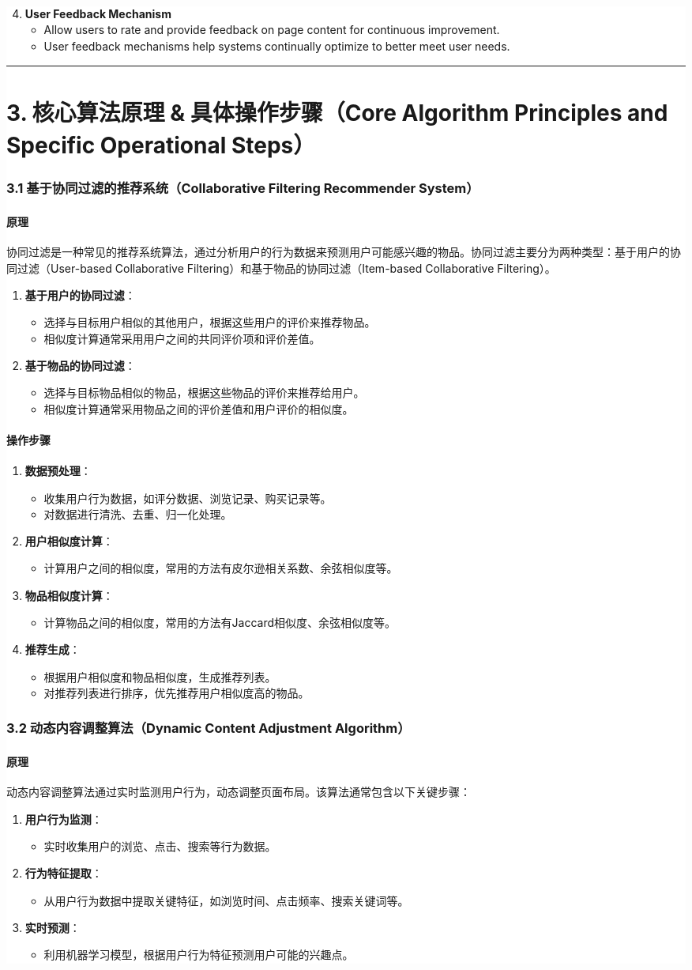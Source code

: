 4. **User Feedback Mechanism**
   - Allow users to rate and provide feedback on page content for continuous improvement.
   - User feedback mechanisms help systems continually optimize to better meet user needs.

---

# 3. 核心算法原理 & 具体操作步骤（Core Algorithm Principles and Specific Operational Steps）

### 3.1 基于协同过滤的推荐系统（Collaborative Filtering Recommender System）

#### 原理

协同过滤是一种常见的推荐系统算法，通过分析用户的行为数据来预测用户可能感兴趣的物品。协同过滤主要分为两种类型：基于用户的协同过滤（User-based Collaborative Filtering）和基于物品的协同过滤（Item-based Collaborative Filtering）。

1. **基于用户的协同过滤**：
   - 选择与目标用户相似的其他用户，根据这些用户的评价来推荐物品。
   - 相似度计算通常采用用户之间的共同评价项和评价差值。

2. **基于物品的协同过滤**：
   - 选择与目标物品相似的物品，根据这些物品的评价来推荐给用户。
   - 相似度计算通常采用物品之间的评价差值和用户评价的相似度。

#### 操作步骤

1. **数据预处理**：
   - 收集用户行为数据，如评分数据、浏览记录、购买记录等。
   - 对数据进行清洗、去重、归一化处理。

2. **用户相似度计算**：
   - 计算用户之间的相似度，常用的方法有皮尔逊相关系数、余弦相似度等。

3. **物品相似度计算**：
   - 计算物品之间的相似度，常用的方法有Jaccard相似度、余弦相似度等。

4. **推荐生成**：
   - 根据用户相似度和物品相似度，生成推荐列表。
   - 对推荐列表进行排序，优先推荐用户相似度高的物品。

### 3.2 动态内容调整算法（Dynamic Content Adjustment Algorithm）

#### 原理

动态内容调整算法通过实时监测用户行为，动态调整页面布局。该算法通常包含以下关键步骤：

1. **用户行为监测**：
   - 实时收集用户的浏览、点击、搜索等行为数据。

2. **行为特征提取**：
   - 从用户行为数据中提取关键特征，如浏览时间、点击频率、搜索关键词等。

3. **实时预测**：
   - 利用机器学习模型，根据用户行为特征预测用户可能的兴趣点。
